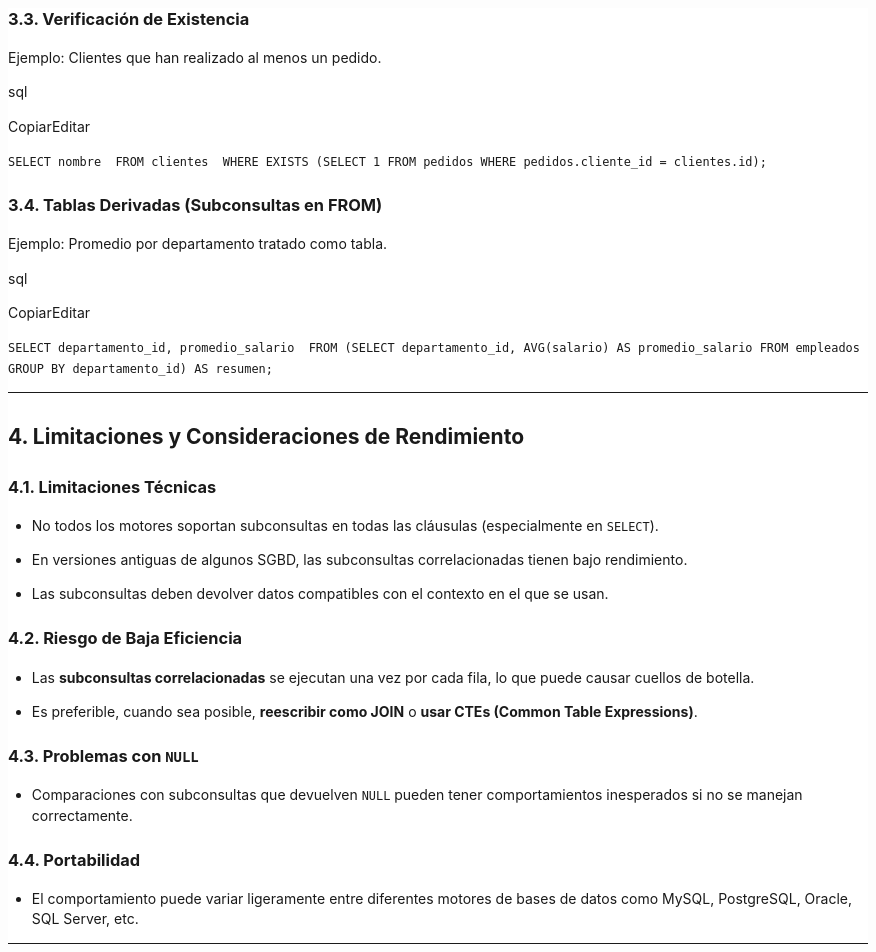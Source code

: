 ### 3.3. **Verificación de Existencia**

Ejemplo: Clientes que han realizado al menos un pedido.

sql

CopiarEditar

`SELECT nombre  FROM clientes  WHERE EXISTS (SELECT 1 FROM pedidos WHERE pedidos.cliente_id = clientes.id);`

### 3.4. **Tablas Derivadas (Subconsultas en FROM)**

Ejemplo: Promedio por departamento tratado como tabla.

sql

CopiarEditar

`SELECT departamento_id, promedio_salario  FROM (SELECT departamento_id, AVG(salario) AS promedio_salario FROM empleados GROUP BY departamento_id) AS resumen;`

---

## 4. Limitaciones y Consideraciones de Rendimiento

### 4.1. **Limitaciones Técnicas**

- No todos los motores soportan subconsultas en todas las cláusulas (especialmente en `SELECT`).
    
- En versiones antiguas de algunos SGBD, las subconsultas correlacionadas tienen bajo rendimiento.
    
- Las subconsultas deben devolver datos compatibles con el contexto en el que se usan.
    

### 4.2. **Riesgo de Baja Eficiencia**

- Las **subconsultas correlacionadas** se ejecutan una vez por cada fila, lo que puede causar cuellos de botella.
    
- Es preferible, cuando sea posible, **reescribir como JOIN** o **usar CTEs (Common Table Expressions)**.
    

### 4.3. **Problemas con `NULL`**

- Comparaciones con subconsultas que devuelven `NULL` pueden tener comportamientos inesperados si no se manejan correctamente.
    

### 4.4. **Portabilidad**

- El comportamiento puede variar ligeramente entre diferentes motores de bases de datos como MySQL, PostgreSQL, Oracle, SQL Server, etc.
    

---
